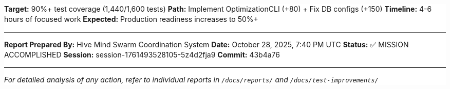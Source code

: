 **Target:** 90%+ test coverage (1,440/1,600 tests)
**Path:** Implement OptimizationCLI (+80) + Fix DB configs (+150)
**Timeline:** 4-6 hours of focused work
**Expected:** Production readiness increases to 50%+

---

**Report Prepared By:** Hive Mind Swarm Coordination System
**Date:** October 28, 2025, 7:40 PM UTC
**Status:** ✅ MISSION ACCOMPLISHED
**Session:** session-1761493528105-5z4d2fja9
**Commit:** 43b4a76

---

*For detailed analysis of any action, refer to individual reports in `/docs/reports/` and `/docs/test-improvements/`*
